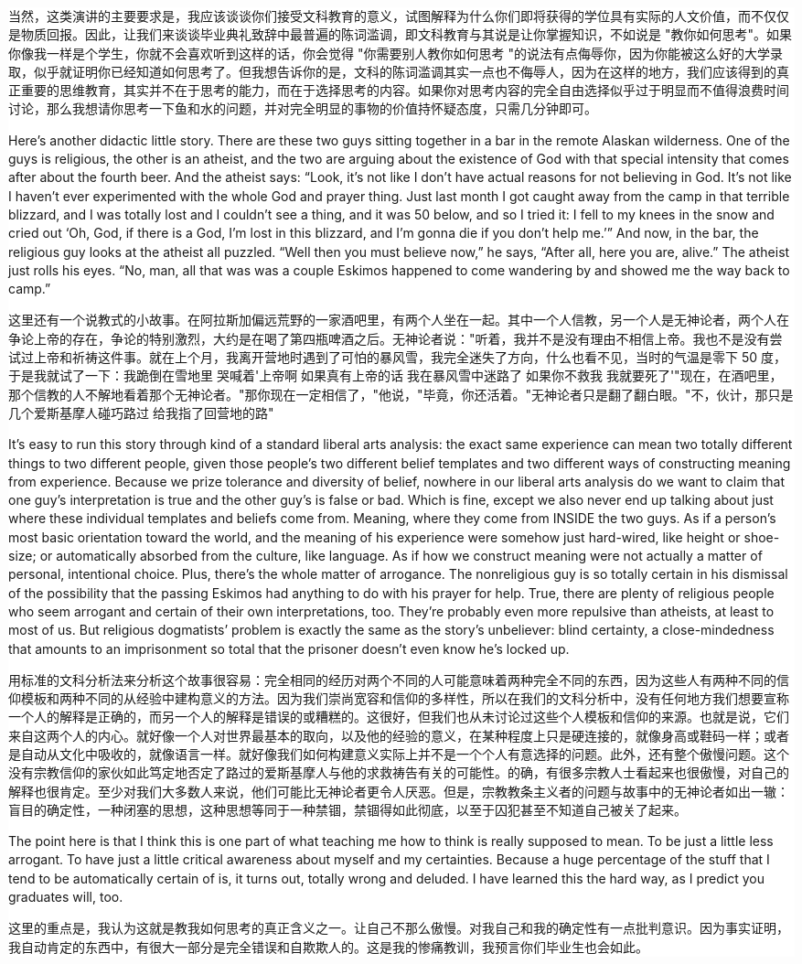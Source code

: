 当然，这类演讲的主要要求是，我应该谈谈你们接受文科教育的意义，试图解释为什么你们即将获得的学位具有实际的人文价值，而不仅仅是物质回报。因此，让我们来谈谈毕业典礼致辞中最普遍的陈词滥调，即文科教育与其说是让你掌握知识，不如说是 "教你如何思考"。如果你像我一样是个学生，你就不会喜欢听到这样的话，你会觉得 "你需要别人教你如何思考 "的说法有点侮辱你，因为你能被这么好的大学录取，似乎就证明你已经知道如何思考了。但我想告诉你的是，文科的陈词滥调其实一点也不侮辱人，因为在这样的地方，我们应该得到的真正重要的思维教育，其实并不在于思考的能力，而在于选择思考的内容。如果你对思考内容的完全自由选择似乎过于明显而不值得浪费时间讨论，那么我想请你思考一下鱼和水的问题，并对完全明显的事物的价值持怀疑态度，只需几分钟即可。

Here’s another didactic little story. There are these two guys sitting together in a bar in the remote Alaskan wilderness. One of the guys is religious, the other is an atheist, and the two are arguing about the existence of God with that special intensity that comes after about the fourth beer. And the atheist says: “Look, it’s not like I don’t have actual reasons for not believing in God. It’s not like I haven’t ever experimented with the whole God and prayer thing. Just last month I got caught away from the camp in that terrible blizzard, and I was totally lost and I couldn’t see a thing, and it was 50 below, and so I tried it: I fell to my knees in the snow and cried out ‘Oh, God, if there is a God, I’m lost in this blizzard, and I’m gonna die if you don’t help me.’” And now, in the bar, the religious guy looks at the atheist all puzzled. “Well then you must believe now,” he says, “After all, here you are, alive.” The atheist just rolls his eyes. “No, man, all that was was a couple Eskimos happened to come wandering by and showed me the way back to camp.”  

这里还有一个说教式的小故事。在阿拉斯加偏远荒野的一家酒吧里，有两个人坐在一起。其中一个人信教，另一个人是无神论者，两个人在争论上帝的存在，争论的特别激烈，大约是在喝了第四瓶啤酒之后。无神论者说："听着，我并不是没有理由不相信上帝。我也不是没有尝试过上帝和祈祷这件事。就在上个月，我离开营地时遇到了可怕的暴风雪，我完全迷失了方向，什么也看不见，当时的气温是零下 50 度，于是我就试了一下：我跪倒在雪地里 哭喊着'上帝啊 如果真有上帝的话 我在暴风雪中迷路了 如果你不救我 我就要死了'"现在，在酒吧里，那个信教的人不解地看着那个无神论者。"那你现在一定相信了，"他说，"毕竟，你还活着。"无神论者只是翻了翻白眼。"不，伙计，那只是几个爱斯基摩人碰巧路过 给我指了回营地的路"

It’s easy to run this story through kind of a standard liberal arts analysis: the exact same experience can mean two totally different things to two different people, given those people’s two different belief templates and two different ways of constructing meaning from experience. Because we prize tolerance and diversity of belief, nowhere in our liberal arts analysis do we want to claim that one guy’s interpretation is true and the other guy’s is false or bad. Which is fine, except we also never end up talking about just where these individual templates and beliefs come from. Meaning, where they come from INSIDE the two guys. As if a person’s most basic orientation toward the world, and the meaning of his experience were somehow just hard-wired, like height or shoe-size; or automatically absorbed from the culture, like language. As if how we construct meaning were not actually a matter of personal, intentional choice. Plus, there’s the whole matter of arrogance. The nonreligious guy is so totally certain in his dismissal of the possibility that the passing Eskimos had anything to do with his prayer for help. True, there are plenty of religious people who seem arrogant and certain of their own interpretations, too. They’re probably even more repulsive than atheists, at least to most of us. But religious dogmatists’ problem is exactly the same as the story’s unbeliever: blind certainty, a close-mindedness that amounts to an imprisonment so total that the prisoner doesn’t even know he’s locked up.  

用标准的文科分析法来分析这个故事很容易：完全相同的经历对两个不同的人可能意味着两种完全不同的东西，因为这些人有两种不同的信仰模板和两种不同的从经验中建构意义的方法。因为我们崇尚宽容和信仰的多样性，所以在我们的文科分析中，没有任何地方我们想要宣称一个人的解释是正确的，而另一个人的解释是错误的或糟糕的。这很好，但我们也从未讨论过这些个人模板和信仰的来源。也就是说，它们来自这两个人的内心。就好像一个人对世界最基本的取向，以及他的经验的意义，在某种程度上只是硬连接的，就像身高或鞋码一样；或者是自动从文化中吸收的，就像语言一样。就好像我们如何构建意义实际上并不是一个个人有意选择的问题。此外，还有整个傲慢问题。这个没有宗教信仰的家伙如此笃定地否定了路过的爱斯基摩人与他的求救祷告有关的可能性。的确，有很多宗教人士看起来也很傲慢，对自己的解释也很肯定。至少对我们大多数人来说，他们可能比无神论者更令人厌恶。但是，宗教教条主义者的问题与故事中的无神论者如出一辙：盲目的确定性，一种闭塞的思想，这种思想等同于一种禁锢，禁锢得如此彻底，以至于囚犯甚至不知道自己被关了起来。

The point here is that I think this is one part of what teaching me how to think is really supposed to mean. To be just a little less arrogant. To have just a little critical awareness about myself and my certainties. Because a huge percentage of the stuff that I tend to be automatically certain of is, it turns out, totally wrong and deluded. I have learned this the hard way, as I predict you graduates will, too.  

这里的重点是，我认为这就是教我如何思考的真正含义之一。让自己不那么傲慢。对我自己和我的确定性有一点批判意识。因为事实证明，我自动肯定的东西中，有很大一部分是完全错误和自欺欺人的。这是我的惨痛教训，我预言你们毕业生也会如此。
